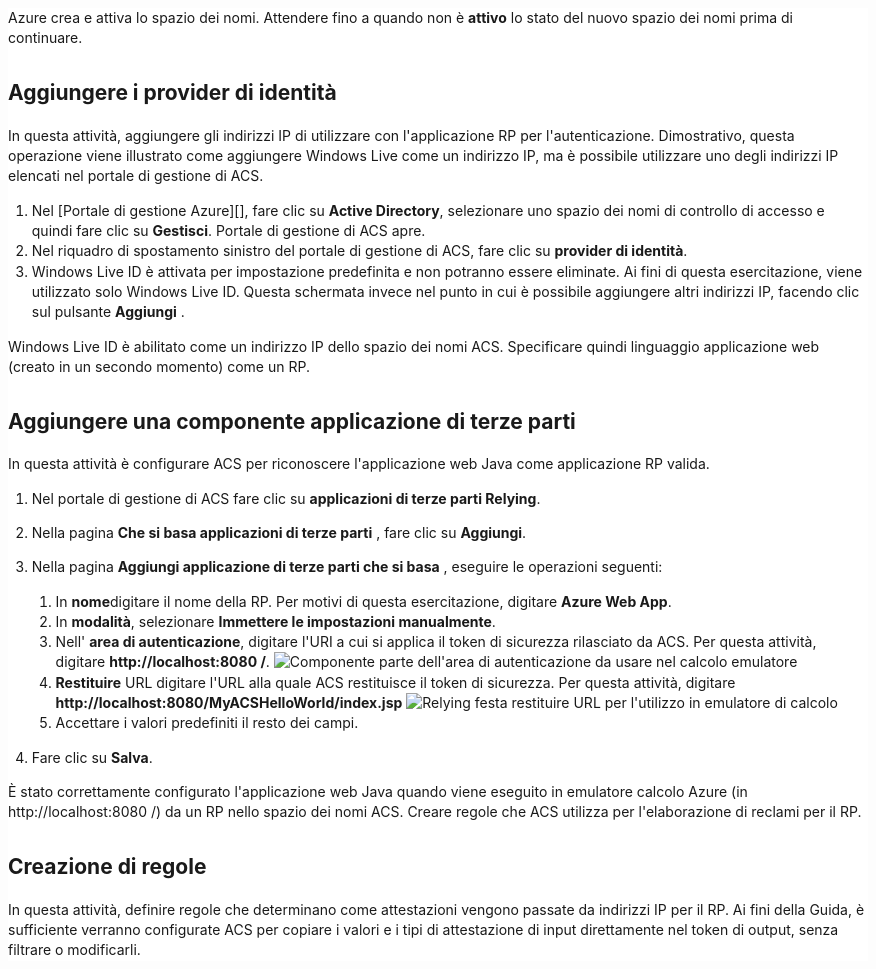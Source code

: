 Azure crea e attiva lo spazio dei nomi. Attendere fino a quando non è **attivo** lo stato del nuovo spazio dei nomi prima di continuare. 

## <a name="add-identity-providers"></a>Aggiungere i provider di identità

In questa attività, aggiungere gli indirizzi IP di utilizzare con l'applicazione RP per l'autenticazione. Dimostrativo, questa operazione viene illustrato come aggiungere Windows Live come un indirizzo IP, ma è possibile utilizzare uno degli indirizzi IP elencati nel portale di gestione di ACS.


1.  Nel [Portale di gestione Azure][], fare clic su **Active Directory**, selezionare uno spazio dei nomi di controllo di accesso e quindi fare clic su **Gestisci**. Portale di gestione di ACS apre.
2.  Nel riquadro di spostamento sinistro del portale di gestione di ACS, fare clic su **provider di identità**.
3.  Windows Live ID è attivata per impostazione predefinita e non potranno essere eliminate. Ai fini di questa esercitazione, viene utilizzato solo Windows Live ID. Questa schermata invece nel punto in cui è possibile aggiungere altri indirizzi IP, facendo clic sul pulsante **Aggiungi** .

Windows Live ID è abilitato come un indirizzo IP dello spazio dei nomi ACS. Specificare quindi linguaggio applicazione web (creato in un secondo momento) come un RP.

## <a name="add-a-relying-party-application"></a>Aggiungere una componente applicazione di terze parti

In questa attività è configurare ACS per riconoscere l'applicazione web Java come applicazione RP valida.

1.  Nel portale di gestione di ACS fare clic su **applicazioni di terze parti Relying**.
2.  Nella pagina **Che si basa applicazioni di terze parti** , fare clic su **Aggiungi**.
3.  Nella pagina **Aggiungi applicazione di terze parti che si basa** , eseguire le operazioni seguenti:
    1.  In **nome**digitare il nome della RP. Per motivi di questa esercitazione, digitare **Azure Web App**.
    2.  In **modalità**, selezionare **Immettere le impostazioni manualmente**.
    3.  Nell' **area di autenticazione**, digitare l'URI a cui si applica il token di sicurezza rilasciato da ACS. Per questa attività, digitare **http://localhost:8080 /**.
        ![Componente parte dell'area di autenticazione da usare nel calcolo emulatore][relying_party_realm_emulator]
    4.  **Restituire** URL digitare l'URL alla quale ACS restituisce il token di sicurezza. Per questa attività, digitare **http://localhost:8080/MyACSHelloWorld/index.jsp**
        ![Relying festa restituire URL per l'utilizzo in emulatore di calcolo][relying_party_return_url_emulator]
    5.  Accettare i valori predefiniti il resto dei campi.

4.  Fare clic su **Salva**.

È stato correttamente configurato l'applicazione web Java quando viene eseguito in emulatore calcolo Azure (in http://localhost:8080 /) da un RP nello spazio dei nomi ACS. Creare regole che ACS utilizza per l'elaborazione di reclami per il RP.

## <a name="create-rules"></a>Creazione di regole

In questa attività, definire regole che determinano come attestazioni vengono passate da indirizzi IP per il RP. Ai fini della Guida, è sufficiente verranno configurate ACS per copiare i valori e i tipi di attestazione di input direttamente nel token di output, senza filtrare o modificarli.


[What is ACS?]: #what-is
[Concepts]: #concepts
[Prerequisites]: #pre
[Create a Java web application]: #create-java-app
[Create an ACS Namespace]: #create-namespace
[Add Identity Providers]: #add-IP
[Add a Relying Party Application]: #add-RP
[Create Rules]: #create-rules
[Caricare un certificato allo spazio dei nomi ACS]: #upload-certificate
[Review the Application Integration Page]: #review-app-int
[Configure Trust between ACS and Your ASP.NET Web Application]: #config-trust
[Add the ACS Filter library to your application]: #add_acs_filter_library
[Deploy to the compute emulator]: #deploy_compute_emulator
[Deploy to Azure]: #deploy_azure
[Next steps]: #next_steps
[sito Web di progetto]: http://wastarterkit4java.codeplex.com/releases/view/61026
[Come visualizzare SAML restituiti dal servizio controllo di accesso Azure]: /en-us/develop/java/how-to-guides/view-saml-returned-by-acs/
[Servizio controllo di Access 2.0]: http://go.microsoft.com/fwlink/?LinkID=212360
[Windows Identity Foundation]: http://www.microsoft.com/download/en/details.aspx?id=17331
[Windows Identity Foundation SDK]: http://www.microsoft.com/download/en/details.aspx?id=4451
[Portale di gestione di Azure]: https://manage.windowsazure.com
[acs_flow]: ./media/active-directory-java-authenticate-users-access-control-eclipse/ACSFlow.png
[add_acs_filter_lib]: ./media/active-directory-java-authenticate-users-access-control-eclipse/AddACSFilterLibrary.png
[add_acs_filter_lib_emulator]: ./media/active-directory-java-authenticate-users-access-control-eclipse/AddACSFilterLibraryEmulator.png
[add_acs_filter_lib_production]: ./media/active-directory-java-authenticate-users-access-control-eclipse/AddACSFilterLibraryProduction.png
[relying_party_realm_emulator]: ./media/active-directory-java-authenticate-users-access-control-eclipse/RelyingPartyRealmEmulator.png
[relying_party_return_url_emulator]: ./media/active-directory-java-authenticate-users-access-control-eclipse/RelyingPartyReturnURLEmulator.png
[relying_party_realm_production]: ./media/active-directory-java-authenticate-users-access-control-eclipse/RelyingPartyRealmProduction.png
[relying_party_return_url_production]: ./media/active-directory-java-authenticate-users-access-control-eclipse/RelyingPartyReturnURLProduction.png
[add_cert_component]: ./media/active-directory-java-authenticate-users-access-control-eclipse/AddCertificateComponent.png
[add_jsp_file_acs]: ./media/active-directory-java-authenticate-users-access-control-eclipse/AddJSPFileACS.png
[create_acs_hello_world]: ./media/active-directory-java-authenticate-users-access-control-eclipse/CreateACSHelloWorld.png
[add_token_signing_cert]: ./media/active-directory-java-authenticate-users-access-control-eclipse/AddTokenSigningCertificate.png